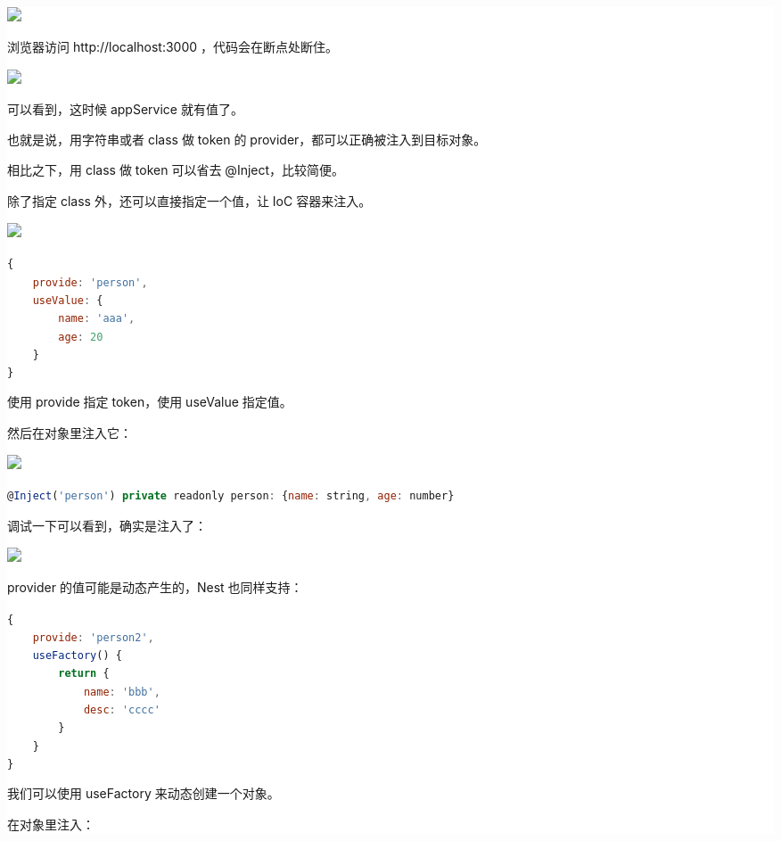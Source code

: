 ![](https://p1-juejin.byteimg.com/tos-cn-i-k3u1fbpfcp/7c4ead0a6f2f4090bfbdae01458094d1~tplv-k3u1fbpfcp-jj-mark:0:0:0:0:q75.image#?w=1446&h=1080&s=136411&e=png&b=1c1c1c)

浏览器访问 http://localhost:3000 ，代码会在断点处断住。

![](https://p1-juejin.byteimg.com/tos-cn-i-k3u1fbpfcp/0a56e26fbc724b3ebcc184eb7eb7dd5c~tplv-k3u1fbpfcp-jj-mark:0:0:0:0:q75.image#?w=1872&h=1310&s=328087&e=png&b=1c1c1c)

可以看到，这时候 appService 就有值了。

也就是说，用字符串或者 class 做 token 的 provider，都可以正确被注入到目标对象。

相比之下，用 class 做 token 可以省去 @Inject，比较简便。

除了指定 class 外，还可以直接指定一个值，让 IoC 容器来注入。

![](https://p3-juejin.byteimg.com/tos-cn-i-k3u1fbpfcp/572363326c364b05ac54a72b0c84b2b7~tplv-k3u1fbpfcp-watermark.image?)

```javascript
{
    provide: 'person',
    useValue: {
        name: 'aaa',
        age: 20
    }
}
```

使用 provide 指定 token，使用 useValue 指定值。

然后在对象里注入它：

![](https://p6-juejin.byteimg.com/tos-cn-i-k3u1fbpfcp/861e16c386de4bc783d0c617414afc1d~tplv-k3u1fbpfcp-watermark.image?)

```javascript
@Inject('person') private readonly person: {name: string, age: number}
```

调试一下可以看到，确实是注入了：

![](https://p6-juejin.byteimg.com/tos-cn-i-k3u1fbpfcp/4111c661544e43e8b84cd55aa64a3891~tplv-k3u1fbpfcp-watermark.image?)

provider 的值可能是动态产生的，Nest 也同样支持：

```javascript
{
    provide: 'person2',
    useFactory() {
        return {
            name: 'bbb',
            desc: 'cccc'
        }
    }
}
```

我们可以使用 useFactory 来动态创建一个对象。

在对象里注入：
